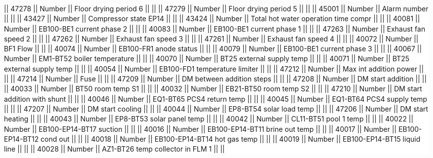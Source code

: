 || 47278 || Number || Floor drying period 6 || || 
|| 47279 || Number || Floor drying period 5 || || 
|| 45001 || Number || Alarm number || || 
|| 43427 || Number || Compressor state EP14 || || 
|| 43424 || Number || Total hot water operation time compr || || 
|| 40081 || Number || EB100-BE1 current phase 2 || || 
|| 40083 || Number || EB100-BE1 current phase 1 || || 
|| 47263 || Number || Exhaust fan speed 2 || || 
|| 47262 || Number || Exhaust fan speed 3 || || 
|| 47261 || Number || Exhaust fan speed 4 || || 
|| 40072 || Number || BF1 Flow || || 
|| 40074 || Number || EB100-FR1 anode status || || 
|| 40079 || Number || EB100-BE1 current phase 3 || || 
|| 40067 || Number || EM1-BT52 boiler temperature || || 
|| 40070 || Number || BT25 external supply temp || || 
|| 40071 || Number || BT25 external supply temp || || 
|| 40054 || Number || EB100-FD1 temperature limiter || || 
|| 47212 || Number || Max int addition power || || 
|| 47214 || Number || Fuse || || 
|| 47209 || Number || DM between addition steps || || 
|| 47208 || Number || DM start addition || || 
|| 40033 || Number || BT50 room temp S1 || || 
|| 40032 || Number || EB21-BT50 room temp S2 || || 
|| 47210 || Number || DM start addition with shunt || || 
|| 40046 || Number || EQ1-BT65 PCS4 return temp || || 
|| 40045 || Number || EQ1-BT64 PCS4 supply temp || || 
|| 47207 || Number || DM start cooling || || 
|| 40044 || Number || EP8-BT54 solar load temp || || 
|| 47206 || Number || DM start heating || || 
|| 40043 || Number || EP8-BT53 solar panel temp || || 
|| 40042 || Number || CL11-BT51 pool 1 temp || || 
|| 40022 || Number || EB100-EP14-BT17 suction || || 
|| 40016 || Number || EB100-EP14-BT11 brine out temp || || 
|| 40017 || Number || EB100-EP14-BT12 cond out || || 
|| 40018 || Number || EB100-EP14-BT14 hot gas temp || || 
|| 40019 || Number || EB100-EP14-BT15 liquid line || || 
|| 40028 || Number || AZ1-BT26 temp collector in FLM 1 || || 